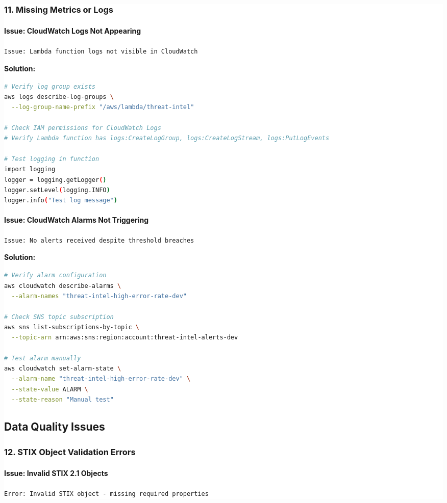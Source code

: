 ### 11. Missing Metrics or Logs

#### Issue: CloudWatch Logs Not Appearing
```
Issue: Lambda function logs not visible in CloudWatch
```

**Solution:**
```bash
# Verify log group exists
aws logs describe-log-groups \
  --log-group-name-prefix "/aws/lambda/threat-intel"

# Check IAM permissions for CloudWatch Logs
# Verify Lambda function has logs:CreateLogGroup, logs:CreateLogStream, logs:PutLogEvents

# Test logging in function
import logging
logger = logging.getLogger()
logger.setLevel(logging.INFO)
logger.info("Test log message")
```

#### Issue: CloudWatch Alarms Not Triggering
```
Issue: No alerts received despite threshold breaches
```

**Solution:**
```bash
# Verify alarm configuration
aws cloudwatch describe-alarms \
  --alarm-names "threat-intel-high-error-rate-dev"

# Check SNS topic subscription
aws sns list-subscriptions-by-topic \
  --topic-arn arn:aws:sns:region:account:threat-intel-alerts-dev

# Test alarm manually
aws cloudwatch set-alarm-state \
  --alarm-name "threat-intel-high-error-rate-dev" \
  --state-value ALARM \
  --state-reason "Manual test"
```

## Data Quality Issues

### 12. STIX Object Validation Errors

#### Issue: Invalid STIX 2.1 Objects
```
Error: Invalid STIX object - missing required properties
```
